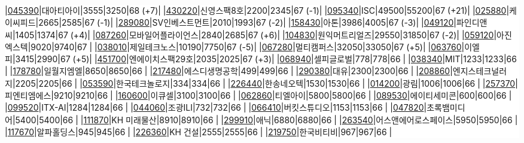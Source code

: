 |[045390](https://finance.daum.net/quotes/A045390)|대아티아이|3555|3250|68 (+7)|
|[430220](https://finance.daum.net/quotes/A430220)|신영스팩8호|2200|2345|67 (-1)|
|[095340](https://finance.daum.net/quotes/A095340)|ISC|49500|55200|67 (+21)|
|[025880](https://finance.daum.net/quotes/A025880)|케이씨피드|2665|2585|67 (-1)|
|[289080](https://finance.daum.net/quotes/A289080)|SV인베스트먼트|2010|1993|67 (-2)|
|[158430](https://finance.daum.net/quotes/A158430)|아톤|3986|4005|67 (-3)|
|[049120](https://finance.daum.net/quotes/A049120)|파인디앤씨|1405|1374|67 (+4)|
|[087260](https://finance.daum.net/quotes/A087260)|모바일어플라이언스|2840|2685|67 (+6)|
|[104830](https://finance.daum.net/quotes/A104830)|원익머트리얼즈|29550|31850|67 (-2)|
|[059120](https://finance.daum.net/quotes/A059120)|아진엑스텍|9020|9740|67 |
|[038010](https://finance.daum.net/quotes/A038010)|제일테크노스|10190|7750|67 (-5)|
|[067280](https://finance.daum.net/quotes/A067280)|멀티캠퍼스|32050|33050|67 (+5)|
|[063760](https://finance.daum.net/quotes/A063760)|이엘피|3415|2990|67 (+5)|
|[451700](https://finance.daum.net/quotes/A451700)|엔에이치스팩29호|2035|2025|67 (+3)|
|[068940](https://finance.daum.net/quotes/A068940)|셀피글로벌|778|778|66 |
|[038340](https://finance.daum.net/quotes/A038340)|MIT|1233|1233|66 |
|[178780](https://finance.daum.net/quotes/A178780)|일월지엠엘|8650|8650|66 |
|[217480](https://finance.daum.net/quotes/A217480)|에스디생명공학|499|499|66 |
|[290380](https://finance.daum.net/quotes/A290380)|대유|2300|2300|66 |
|[208860](https://finance.daum.net/quotes/A208860)|엔지스테크널러지|2205|2205|66 |
|[053590](https://finance.daum.net/quotes/A053590)|한국테크놀로지|334|334|66 |
|[226440](https://finance.daum.net/quotes/A226440)|한송네오텍|1530|1530|66 |
|[014200](https://finance.daum.net/quotes/A014200)|광림|1006|1006|66 |
|[257370](https://finance.daum.net/quotes/A257370)|피엔티엠에스|9210|9210|66 |
|[160600](https://finance.daum.net/quotes/A160600)|이큐셀|3100|3100|66 |
|[062860](https://finance.daum.net/quotes/A062860)|티엘아이|5800|5800|66 |
|[089530](https://finance.daum.net/quotes/A089530)|에이티세미콘|600|600|66 |
|[099520](https://finance.daum.net/quotes/A099520)|ITX-AI|1284|1284|66 |
|[044060](https://finance.daum.net/quotes/A044060)|조광ILI|732|732|66 |
|[066410](https://finance.daum.net/quotes/A066410)|버킷스튜디오|1153|1153|66 |
|[047820](https://finance.daum.net/quotes/A047820)|초록뱀미디어|5400|5400|66 |
|[111870](https://finance.daum.net/quotes/A111870)|KH 미래물산|8910|8910|66 |
|[299910](https://finance.daum.net/quotes/A299910)|애닉|6880|6880|66 |
|[263540](https://finance.daum.net/quotes/A263540)|어스앤에어로스페이스|5950|5950|66 |
|[117670](https://finance.daum.net/quotes/A117670)|알파홀딩스|945|945|66 |
|[226360](https://finance.daum.net/quotes/A226360)|KH 건설|2555|2555|66 |
|[219750](https://finance.daum.net/quotes/A219750)|한국비티비|967|967|66 |
